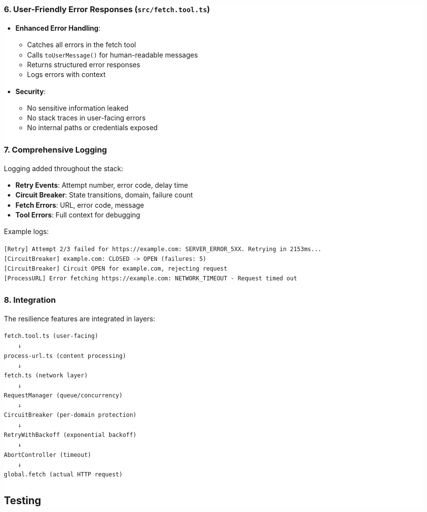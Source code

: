 ### 6. User-Friendly Error Responses (`src/fetch.tool.ts`)

- **Enhanced Error Handling**:

  - Catches all errors in the fetch tool
  - Calls `toUserMessage()` for human-readable messages
  - Returns structured error responses
  - Logs errors with context

- **Security**:
  - No sensitive information leaked
  - No stack traces in user-facing errors
  - No internal paths or credentials exposed

### 7. Comprehensive Logging

Logging added throughout the stack:

- **Retry Events**: Attempt number, error code, delay time
- **Circuit Breaker**: State transitions, domain, failure count
- **Fetch Errors**: URL, error code, message
- **Tool Errors**: Full context for debugging

Example logs:

```
[Retry] Attempt 2/3 failed for https://example.com: SERVER_ERROR_5XX. Retrying in 2153ms...
[CircuitBreaker] example.com: CLOSED -> OPEN (failures: 5)
[CircuitBreaker] Circuit OPEN for example.com, rejecting request
[ProcessURL] Error fetching https://example.com: NETWORK_TIMEOUT - Request timed out
```

### 8. Integration

The resilience features are integrated in layers:

```
fetch.tool.ts (user-facing)
    ↓
process-url.ts (content processing)
    ↓
fetch.ts (network layer)
    ↓
RequestManager (queue/concurrency)
    ↓
CircuitBreaker (per-domain protection)
    ↓
RetryWithBackoff (exponential backoff)
    ↓
AbortController (timeout)
    ↓
global.fetch (actual HTTP request)
```

## Testing
